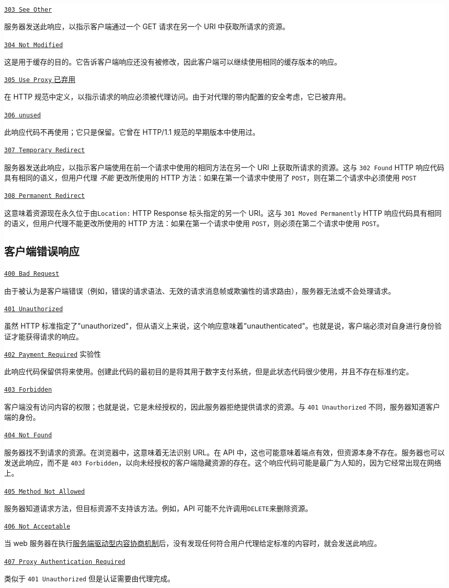 [`303 See Other`](https://developer.mozilla.org/zh-CN/docs/Web/HTTP/Status/303)

服务器发送此响应，以指示客户端通过一个 GET 请求在另一个 URI 中获取所请求的资源。

[`304 Not Modified`](https://developer.mozilla.org/zh-CN/docs/Web/HTTP/Status/304)

这是用于缓存的目的。它告诉客户端响应还没有被修改，因此客户端可以继续使用相同的缓存版本的响应。

[`305 Use Proxy` 已弃用](https://developer.mozilla.org/zh-CN/docs/Web/HTTP/#305_use_proxy)

在 HTTP 规范中定义，以指示请求的响应必须被代理访问。由于对代理的带内配置的安全考虑，它已被弃用。

[`306 unused`](https://developer.mozilla.org/zh-CN/docs/Web/HTTP/#306_unused)

此响应代码不再使用；它只是保留。它曾在 HTTP/1.1 规范的早期版本中使用过。

[`307 Temporary Redirect`](https://developer.mozilla.org/zh-CN/docs/Web/HTTP/Status/307)

服务器发送此响应，以指示客户端使用在前一个请求中使用的相同方法在另一个 URI 上获取所请求的资源。这与 `302 Found` HTTP 响应代码具有相同的语义，但用户代理 *不能* 更改所使用的 HTTP 方法：如果在第一个请求中使用了 `POST`，则在第二个请求中必须使用 `POST`

[`308 Permanent Redirect`](https://developer.mozilla.org/zh-CN/docs/Web/HTTP/Status/308)

这意味着资源现在永久位于由`Location:` HTTP Response 标头指定的另一个 URI。这与 `301 Moved Permanently` HTTP 响应代码具有相同的语义，但用户代理不能更改所使用的 HTTP 方法：如果在第一个请求中使用 `POST`，则必须在第二个请求中使用 `POST`。

## 客户端错误响应

[`400 Bad Request`](https://developer.mozilla.org/zh-CN/docs/Web/HTTP/Status/400)

由于被认为是客户端错误（例如，错误的请求语法、无效的请求消息帧或欺骗性的请求路由），服务器无法或不会处理请求。

[`401 Unauthorized`](https://developer.mozilla.org/zh-CN/docs/Web/HTTP/Status/401)

虽然 HTTP 标准指定了"unauthorized"，但从语义上来说，这个响应意味着"unauthenticated"。也就是说，客户端必须对自身进行身份验证才能获得请求的响应。

[`402 Payment Required`](https://developer.mozilla.org/zh-CN/docs/Web/HTTP/Status/402) 实验性

此响应代码保留供将来使用。创建此代码的最初目的是将其用于数字支付系统，但是此状态代码很少使用，并且不存在标准约定。

[`403 Forbidden`](https://developer.mozilla.org/zh-CN/docs/Web/HTTP/Status/403)

客户端没有访问内容的权限；也就是说，它是未经授权的，因此服务器拒绝提供请求的资源。与 `401 Unauthorized` 不同，服务器知道客户端的身份。

[`404 Not Found`](https://developer.mozilla.org/zh-CN/docs/Web/HTTP/Status/404)

服务器找不到请求的资源。在浏览器中，这意味着无法识别 URL。在 API 中，这也可能意味着端点有效，但资源本身不存在。服务器也可以发送此响应，而不是 `403 Forbidden`，以向未经授权的客户端隐藏资源的存在。这个响应代码可能是最广为人知的，因为它经常出现在网络上。

[`405 Method Not Allowed`](https://developer.mozilla.org/zh-CN/docs/Web/HTTP/Status/405)

服务器知道请求方法，但目标资源不支持该方法。例如，API 可能不允许调用`DELETE`来删除资源。

[`406 Not Acceptable`](https://developer.mozilla.org/zh-CN/docs/Web/HTTP/Status/406)

当 web 服务器在执行[服务端驱动型内容协商机制](https://developer.mozilla.org/zh-CN/docs/Web/HTTP/Content_negotiation#%E6%9C%8D%E5%8A%A1%E7%AB%AF%E9%A9%B1%E5%8A%A8%E5%9E%8B%E5%86%85%E5%AE%B9%E5%8D%8F%E5%95%86%E6%9C%BA%E5%88%B6)后，没有发现任何符合用户代理给定标准的内容时，就会发送此响应。

[`407 Proxy Authentication Required`](https://developer.mozilla.org/zh-CN/docs/Web/HTTP/Status/407)

类似于 `401 Unauthorized` 但是认证需要由代理完成。
